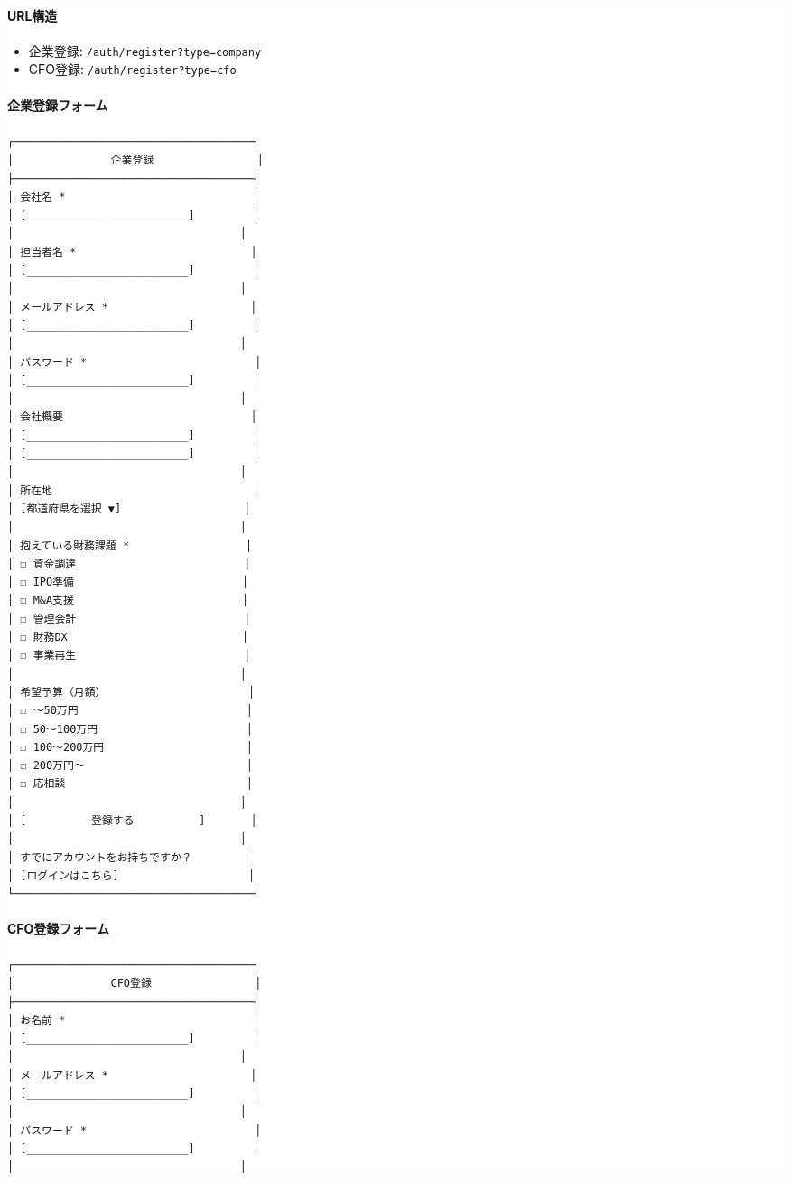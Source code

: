#### URL構造
- 企業登録: `/auth/register?type=company`
- CFO登録: `/auth/register?type=cfo`

#### 企業登録フォーム
```
┌─────────────────────────────────────┐
│               企業登録                │
├─────────────────────────────────────┤
│ 会社名 *                             │
│ [_________________________]         │
│                                   │
│ 担当者名 *                           │
│ [_________________________]         │
│                                   │
│ メールアドレス *                      │
│ [_________________________]         │
│                                   │
│ パスワード *                          │
│ [_________________________]         │
│                                   │
│ 会社概要                             │
│ [_________________________]         │
│ [_________________________]         │
│                                   │
│ 所在地                               │
│ [都道府県を選択 ▼]                   │
│                                   │
│ 抱えている財務課題 *                  │
│ ☐ 資金調達                          │
│ ☐ IPO準備                          │
│ ☐ M&A支援                          │
│ ☐ 管理会計                          │
│ ☐ 財務DX                           │
│ ☐ 事業再生                          │
│                                   │
│ 希望予算（月額）                      │
│ ☐ 〜50万円                          │
│ ☐ 50〜100万円                       │
│ ☐ 100〜200万円                      │
│ ☐ 200万円〜                         │
│ ☐ 応相談                            │
│                                   │
│ [          登録する          ]       │
│                                   │
│ すでにアカウントをお持ちですか？        │
│ [ログインはこちら]                    │
└─────────────────────────────────────┘
```

#### CFO登録フォーム
```
┌─────────────────────────────────────┐
│               CFO登録                │
├─────────────────────────────────────┤
│ お名前 *                             │
│ [_________________________]         │
│                                   │
│ メールアドレス *                      │
│ [_________________________]         │
│                                   │
│ パスワード *                          │
│ [_________________________]         │
│                                   │
```